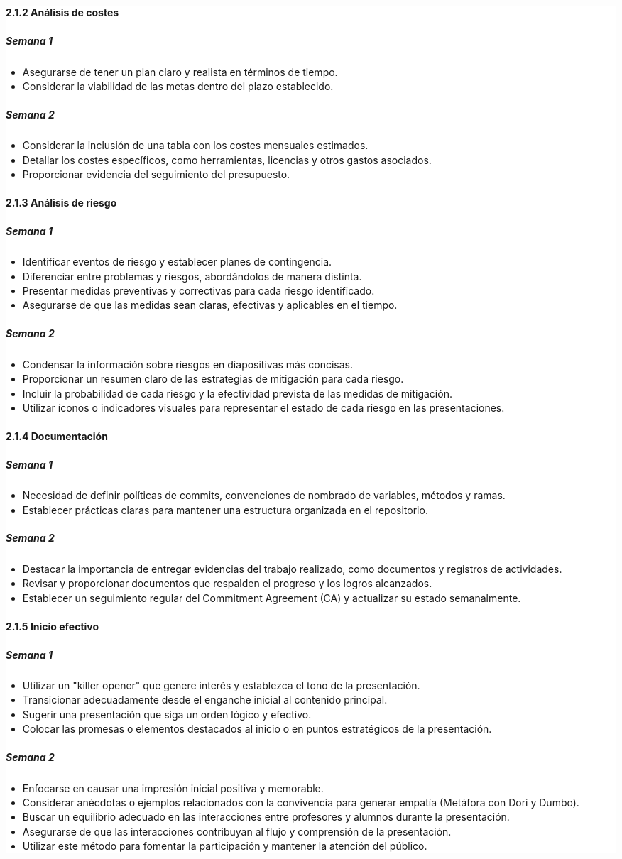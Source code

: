 #### 2.1.2 Análisis de costes
##### Semana 1
- Asegurarse de tener un plan claro y realista en términos de tiempo.
- Considerar la viabilidad de las metas dentro del plazo establecido.

##### Semana 2
- Considerar la inclusión de una tabla con los costes mensuales estimados.
- Detallar los costes específicos, como herramientas, licencias y otros gastos asociados.
- Proporcionar evidencia del seguimiento del presupuesto.

#### 2.1.3 Análisis de riesgo
##### Semana 1
- Identificar eventos de riesgo y establecer planes de contingencia.
- Diferenciar entre problemas y riesgos, abordándolos de manera distinta.
- Presentar medidas preventivas y correctivas para cada riesgo identificado.
- Asegurarse de que las medidas sean claras, efectivas y aplicables en el tiempo.

##### Semana 2
- Condensar la información sobre riesgos en diapositivas más concisas.
- Proporcionar un resumen claro de las estrategias de mitigación para cada riesgo.
- Incluir la probabilidad de cada riesgo y la efectividad prevista de las medidas de mitigación.
- Utilizar íconos o indicadores visuales para representar el estado de cada riesgo en las presentaciones.

#### 2.1.4 Documentación
##### Semana 1
- Necesidad de definir políticas de commits, convenciones de nombrado de variables, métodos y ramas.
- Establecer prácticas claras para mantener una estructura organizada en el repositorio.

##### Semana 2
- Destacar la importancia de entregar evidencias del trabajo realizado, como documentos y registros de actividades.
- Revisar y proporcionar documentos que respalden el progreso y los logros alcanzados.
- Establecer un seguimiento regular del Commitment Agreement (CA) y actualizar su estado semanalmente.

#### 2.1.5 Inicio efectivo
##### Semana 1
- Utilizar un "killer opener" que genere interés y establezca el tono de la presentación.
- Transicionar adecuadamente desde el enganche inicial al contenido principal.
- Sugerir una presentación que siga un orden lógico y efectivo.
- Colocar las promesas o elementos destacados al inicio o en puntos estratégicos de la presentación.

##### Semana 2
- Enfocarse en causar una impresión inicial positiva y memorable.
- Considerar anécdotas o ejemplos relacionados con la convivencia para generar empatía (Metáfora con Dori y Dumbo).
- Buscar un equilibrio adecuado en las interacciones entre profesores y alumnos durante la presentación.
- Asegurarse de que las interacciones contribuyan al flujo y comprensión de la presentación.
- Utilizar este método para fomentar la participación y mantener la atención del público.
